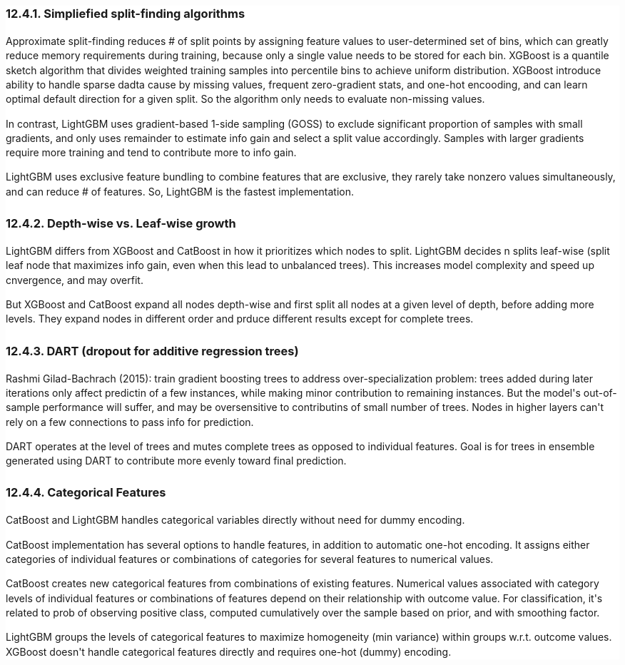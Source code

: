 ### 12.4.1. Simpliefied split-finding algorithms

Approximate split-finding reduces # of split points by assigning feature values to user-determined set of bins, which can greatly reduce memory requirements during training, because only a single value needs to be stored for each bin. XGBoost is a quantile sketch algorithm that divides weighted training samples into percentile bins to achieve uniform distribution. XGBoost introduce ability to handle sparse dadta cause by missing values, frequent zero-gradient stats, and one-hot encooding, and can learn optimal default direction for a given split. So the algorithm only needs to evaluate non-missing values.

In contrast, LightGBM uses gradient-based 1-side sampling (GOSS) to exclude significant proportion of samples with small gradients, and only uses remainder to estimate info gain and select a split value accordingly. Samples with larger gradients require more training and tend to contribute more to info gain.

LightGBM uses exclusive feature bundling to combine features that are exclusive, they rarely take nonzero values simultaneously, and can reduce # of features. So, LightGBM is the fastest implementation.

### 12.4.2. Depth-wise vs. Leaf-wise growth

LightGBM differs from XGBoost and CatBoost in how it prioritizes which nodes to split. LightGBM decides n splits leaf-wise (split leaf node that maximizes info gain, even when this lead to unbalanced trees). This increases model complexity and speed up cnvergence, and may overfit.

But XGBoost and CatBoost expand all nodes depth-wise and first split all nodes at a given level of depth, before adding more levels. They expand nodes in different order and prduce different results except for complete trees.

### 12.4.3. DART (dropout for additive regression trees)

Rashmi Gilad-Bachrach (2015): train gradient boosting trees to address over-specialization problem: trees added during later iterations only affect predictin of a few instances, while making minor contribution to remaining instances. But the model's out-of-sample performance will suffer, and may be oversensitive to contributins of small number of trees. Nodes in higher layers can't rely on a few connections to pass info for prediction. 

DART operates at the level of trees and mutes complete trees as opposed to individual features. Goal is for trees in ensemble generated using DART to contribute more evenly toward final prediction. 

### 12.4.4. Categorical Features

CatBoost and LightGBM handles categorical variables directly without need for dummy encoding.

CatBoost implementation has several options to handle features, in addition to automatic one-hot encoding. It assigns either categories of individual features or combinations of categories for several features to numerical values.

CatBoost creates new categorical features from combinations of existing features. Numerical values associated with category levels of individual features or combinations of features depend on their relationship with outcome value. For classification, it's related to prob of observing positive class, computed cumulatively over the sample based on prior, and with smoothing factor.

LightGBM groups the levels of categorical features to maximize homogeneity (min variance) within groups w.r.t. outcome values. XGBoost doesn't handle categorical features directly and requires one-hot (dummy) encoding.

